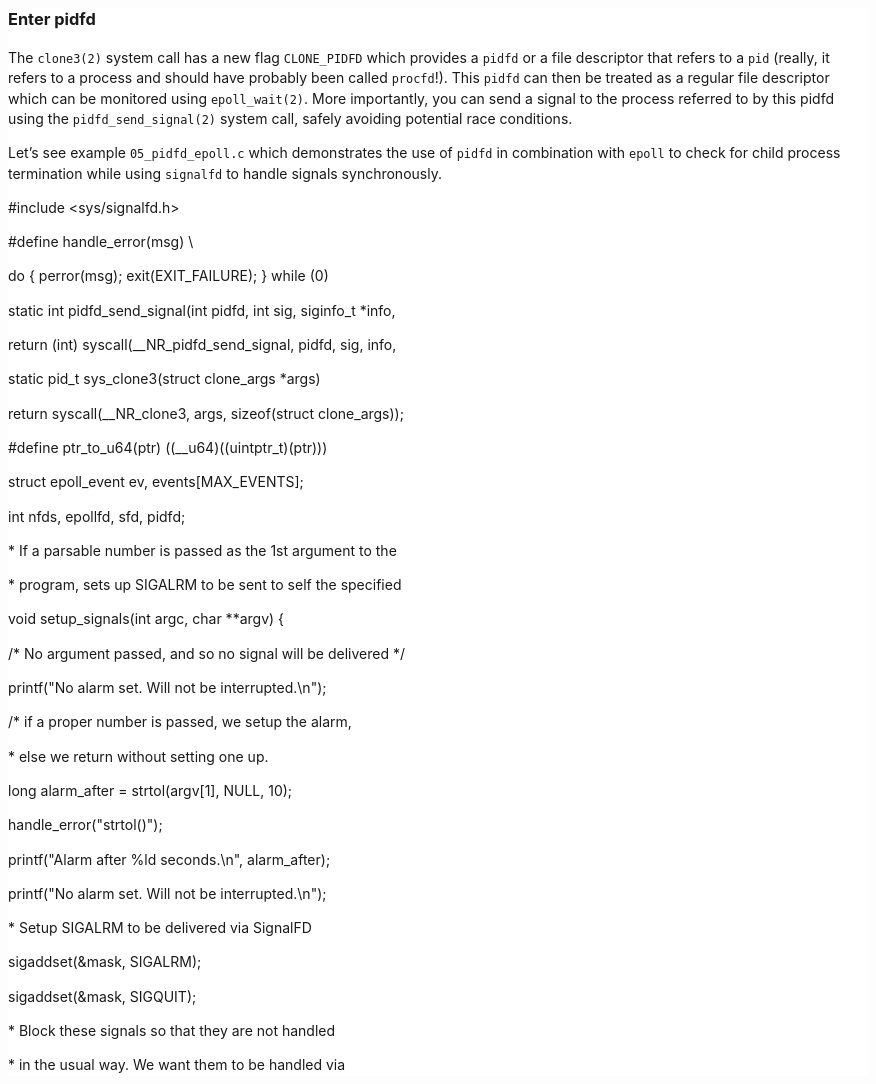 ### Enter pidfd

The `clone3(2)` system call has a new flag `CLONE_PIDFD` which provides a `pidfd` or a file descriptor that refers to a `pid` (really, it refers to a process and should have probably been called `procfd`!). This `pidfd` can then be treated as a regular file descriptor which can be monitored using `epoll_wait(2)`. More importantly, you can send a signal to the process referred to by this pidfd using the `pidfd_send_signal(2)` system call, safely avoiding potential race conditions.

Let’s see example `05_pidfd_epoll.c` which demonstrates the use of `pidfd` in combination with `epoll` to check for child process termination while using `signalfd` to handle signals synchronously.

#include <sys/signalfd.h>

#define handle\_error(msg) \\

do { perror(msg); exit(EXIT\_FAILURE); } while (0)

static int pidfd\_send\_signal(int pidfd, int sig, siginfo\_t \*info,

return (int) syscall(\_\_NR\_pidfd\_send\_signal, pidfd, sig, info,

static pid\_t sys\_clone3(struct clone\_args \*args)

return syscall(\_\_NR\_clone3, args, sizeof(struct clone\_args));

#define ptr\_to\_u64(ptr) ((\_\_u64)((uintptr\_t)(ptr)))

struct epoll\_event ev, events\[MAX\_EVENTS\];

int nfds, epollfd, sfd, pidfd;

 \* If a parsable number is passed as the 1st argument to the

 \* program, sets up SIGALRM to be sent to self the specified

void setup\_signals(int argc, char \*\*argv) {

/\* No argument passed, and so no signal will be delivered \*/

printf("No alarm set. Will not be interrupted.\\n");

/\* if a proper number is passed, we setup the alarm,

 \* else we return without setting one up.

long alarm\_after = strtol(argv\[1\], NULL, 10);

handle\_error("strtol()");

printf("Alarm after %ld seconds.\\n", alarm\_after);

printf("No alarm set. Will not be interrupted.\\n");

 \* Setup SIGALRM to be delivered via SignalFD

sigaddset(&mask, SIGALRM);

sigaddset(&mask, SIGQUIT);

 \* Block these signals so that they are not handled

 \* in the usual way. We want them to be handled via
